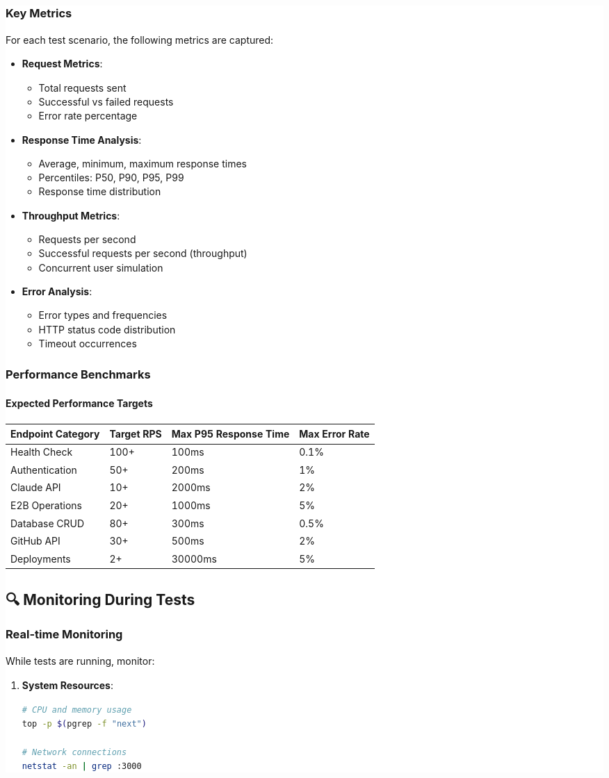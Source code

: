 ### Key Metrics

For each test scenario, the following metrics are captured:

- **Request Metrics**:
  - Total requests sent
  - Successful vs failed requests
  - Error rate percentage

- **Response Time Analysis**:
  - Average, minimum, maximum response times
  - Percentiles: P50, P90, P95, P99
  - Response time distribution

- **Throughput Metrics**:
  - Requests per second
  - Successful requests per second (throughput)
  - Concurrent user simulation

- **Error Analysis**:
  - Error types and frequencies
  - HTTP status code distribution
  - Timeout occurrences

### Performance Benchmarks

#### Expected Performance Targets

| Endpoint Category | Target RPS | Max P95 Response Time | Max Error Rate |
|------------------|------------|----------------------|----------------|
| Health Check     | 100+       | 100ms               | 0.1%           |
| Authentication   | 50+        | 200ms               | 1%             |
| Claude API       | 10+        | 2000ms              | 2%             |
| E2B Operations   | 20+        | 1000ms              | 5%             |
| Database CRUD    | 80+        | 300ms               | 0.5%           |
| GitHub API       | 30+        | 500ms               | 2%             |
| Deployments      | 2+         | 30000ms             | 5%             |

## 🔍 Monitoring During Tests

### Real-time Monitoring

While tests are running, monitor:

1. **System Resources**:
   ```bash
   # CPU and memory usage
   top -p $(pgrep -f "next")
   
   # Network connections
   netstat -an | grep :3000
   ```
